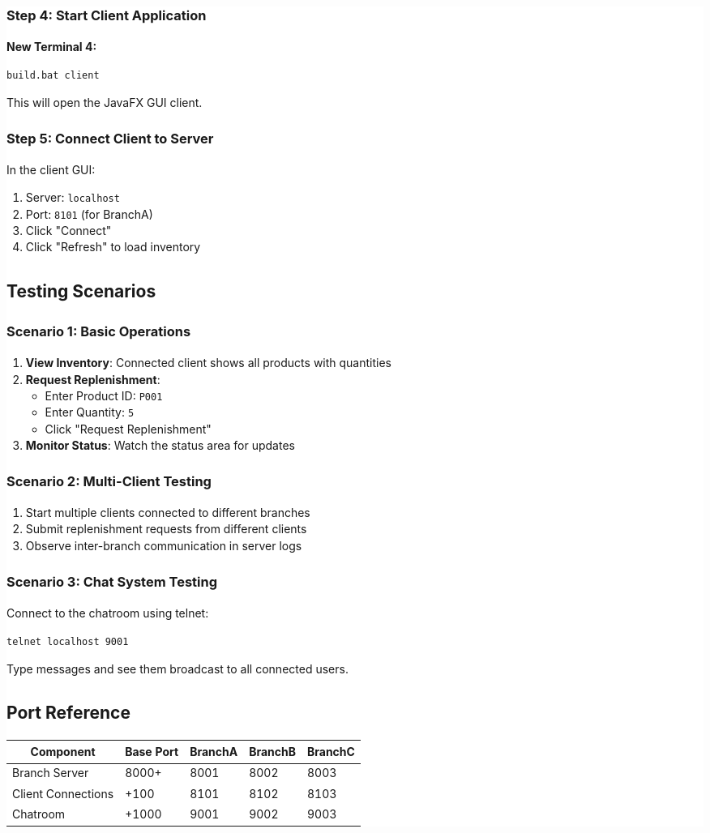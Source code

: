### Step 4: Start Client Application

**New Terminal 4:**
```cmd
build.bat client
```

This will open the JavaFX GUI client.

### Step 5: Connect Client to Server

In the client GUI:
1. Server: `localhost`
2. Port: `8101` (for BranchA)
3. Click "Connect"
4. Click "Refresh" to load inventory

## Testing Scenarios

### Scenario 1: Basic Operations

1. **View Inventory**: Connected client shows all products with quantities
2. **Request Replenishment**: 
   - Enter Product ID: `P001`
   - Enter Quantity: `5`
   - Click "Request Replenishment"
3. **Monitor Status**: Watch the status area for updates

### Scenario 2: Multi-Client Testing

1. Start multiple clients connected to different branches
2. Submit replenishment requests from different clients
3. Observe inter-branch communication in server logs

### Scenario 3: Chat System Testing

Connect to the chatroom using telnet:

```cmd
telnet localhost 9001
```

Type messages and see them broadcast to all connected users.

## Port Reference

| Component | Base Port | BranchA | BranchB | BranchC |
|-----------|-----------|---------|---------|---------|
| Branch Server | 8000+ | 8001 | 8002 | 8003 |
| Client Connections | +100 | 8101 | 8102 | 8103 |
| Chatroom | +1000 | 9001 | 9002 | 9003 |
